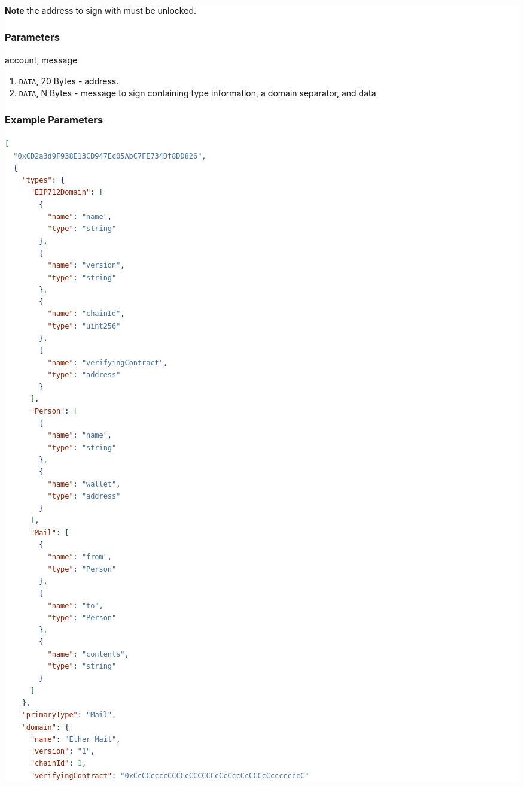 **Note** the address to sign with must be unlocked.

### Parameters

account, message

1. `DATA`, 20 Bytes - address.
2. `DATA`, N Bytes - message to sign containing type information, a domain separator, and data

### Example Parameters

```json
[
  "0xCD2a3d9F938E13CD947Ec05AbC7FE734Df8DD826",
  {
    "types": {
      "EIP712Domain": [
        {
          "name": "name",
          "type": "string"
        },
        {
          "name": "version",
          "type": "string"
        },
        {
          "name": "chainId",
          "type": "uint256"
        },
        {
          "name": "verifyingContract",
          "type": "address"
        }
      ],
      "Person": [
        {
          "name": "name",
          "type": "string"
        },
        {
          "name": "wallet",
          "type": "address"
        }
      ],
      "Mail": [
        {
          "name": "from",
          "type": "Person"
        },
        {
          "name": "to",
          "type": "Person"
        },
        {
          "name": "contents",
          "type": "string"
        }
      ]
    },
    "primaryType": "Mail",
    "domain": {
      "name": "Ether Mail",
      "version": "1",
      "chainId": 1,
      "verifyingContract": "0xCcCCccccCCCCcCCCCCCcCcCccCcCCCcCcccccccC"
```
